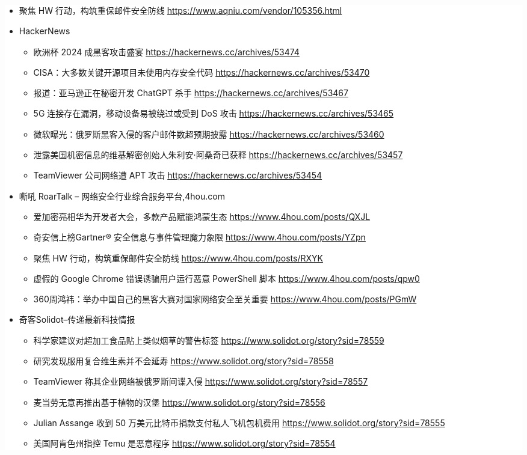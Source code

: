   - 聚焦 HW 行动，构筑重保邮件安全防线
https://www.aqniu.com/vendor/105356.html

- HackerNews
  - 欧洲杯 2024 成黑客攻击盛宴
https://hackernews.cc/archives/53474

  - CISA：大多数关键开源项目未使用内存安全代码
https://hackernews.cc/archives/53470

  - 报道：亚马逊正在秘密开发 ChatGPT 杀手
https://hackernews.cc/archives/53467

  - 5G 连接存在漏洞，移动设备易被绕过或受到 DoS 攻击
https://hackernews.cc/archives/53465

  - 微软曝光：俄罗斯黑客入侵的客户邮件数超预期披露
https://hackernews.cc/archives/53460

  - 泄露美国机密信息的维基解密创始人朱利安·阿桑奇已获释
https://hackernews.cc/archives/53457

  - TeamViewer 公司网络遭 APT 攻击
https://hackernews.cc/archives/53454

- 嘶吼 RoarTalk – 网络安全行业综合服务平台,4hou.com
  - 爱加密亮相华为开发者大会，多款产品赋能鸿蒙生态
https://www.4hou.com/posts/QXJL

  - 奇安信上榜Gartner® 安全信息与事件管理魔力象限
https://www.4hou.com/posts/YZpn

  - 聚焦 HW 行动，构筑重保邮件安全防线
https://www.4hou.com/posts/RXYK

  - 虚假的 Google Chrome 错误诱骗用户运行恶意 PowerShell 脚本
https://www.4hou.com/posts/qpw0

  - 360周鸿祎：举办中国自己的黑客大赛对国家网络安全至关重要
https://www.4hou.com/posts/PGmW

- 奇客Solidot–传递最新科技情报
  - 科学家建议对超加工食品贴上类似烟草的警告标签
https://www.solidot.org/story?sid=78559

  - 研究发现服用复合维生素并不会延寿
https://www.solidot.org/story?sid=78558

  - TeamViewer 称其企业网络被俄罗斯间谍入侵
https://www.solidot.org/story?sid=78557

  - 麦当劳无意再推出基于植物的汉堡
https://www.solidot.org/story?sid=78556

  - Julian Assange 收到 50 万美元比特币捐款支付私人飞机包机费用
https://www.solidot.org/story?sid=78555

  - 美国阿肯色州指控 Temu 是恶意程序
https://www.solidot.org/story?sid=78554
